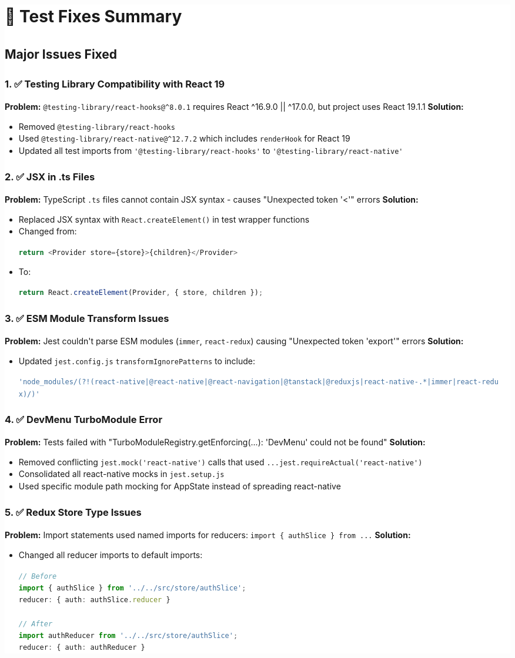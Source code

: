 # 🧪 Test Fixes Summary

##  Major Issues Fixed

### 1. ✅ **Testing Library Compatibility with React 19**
**Problem:** `@testing-library/react-hooks@^8.0.1` requires React ^16.9.0 || ^17.0.0, but project uses React 19.1.1
**Solution:** 
- Removed `@testing-library/react-hooks` 
- Used `@testing-library/react-native@^12.7.2` which includes `renderHook` for React 19
- Updated all test imports from `'@testing-library/react-hooks'` to `'@testing-library/react-native'`

### 2. ✅ **JSX in .ts Files**
**Problem:** TypeScript `.ts` files cannot contain JSX syntax - causes "Unexpected token '<'" errors
**Solution:**
- Replaced JSX syntax with `React.createElement()` in test wrapper functions
- Changed from:
  ```typescript
  return <Provider store={store}>{children}</Provider>
  ```
- To:
  ```typescript
  return React.createElement(Provider, { store, children });
  ```

### 3. ✅ **ESM Module Transform Issues**
**Problem:** Jest couldn't parse ESM modules (`immer`, `react-redux`) causing "Unexpected token 'export'" errors
**Solution:**
- Updated `jest.config.js` `transformIgnorePatterns` to include:
  ```javascript
  'node_modules/(?!(react-native|@react-native|@react-navigation|@tanstack|@reduxjs|react-native-.*|immer|react-redux)/)'
  ```

### 4. ✅ **DevMenu TurboModule Error**
**Problem:** Tests failed with "TurboModuleRegistry.getEnforcing(...): 'DevMenu' could not be found"
**Solution:**
- Removed conflicting `jest.mock('react-native')` calls that used `...jest.requireActual('react-native')`
- Consolidated all react-native mocks in `jest.setup.js`
- Used specific module path mocking for AppState instead of spreading react-native

### 5. ✅ **Redux Store Type Issues**
**Problem:** Import statements used named imports for reducers: `import { authSlice } from ...`
**Solution:**
- Changed all reducer imports to default imports:
  ```typescript
  // Before
  import { authSlice } from '../../src/store/authSlice';
  reducer: { auth: authSlice.reducer }
  
  // After
  import authReducer from '../../src/store/authSlice';
  reducer: { auth: authReducer }
  ```
